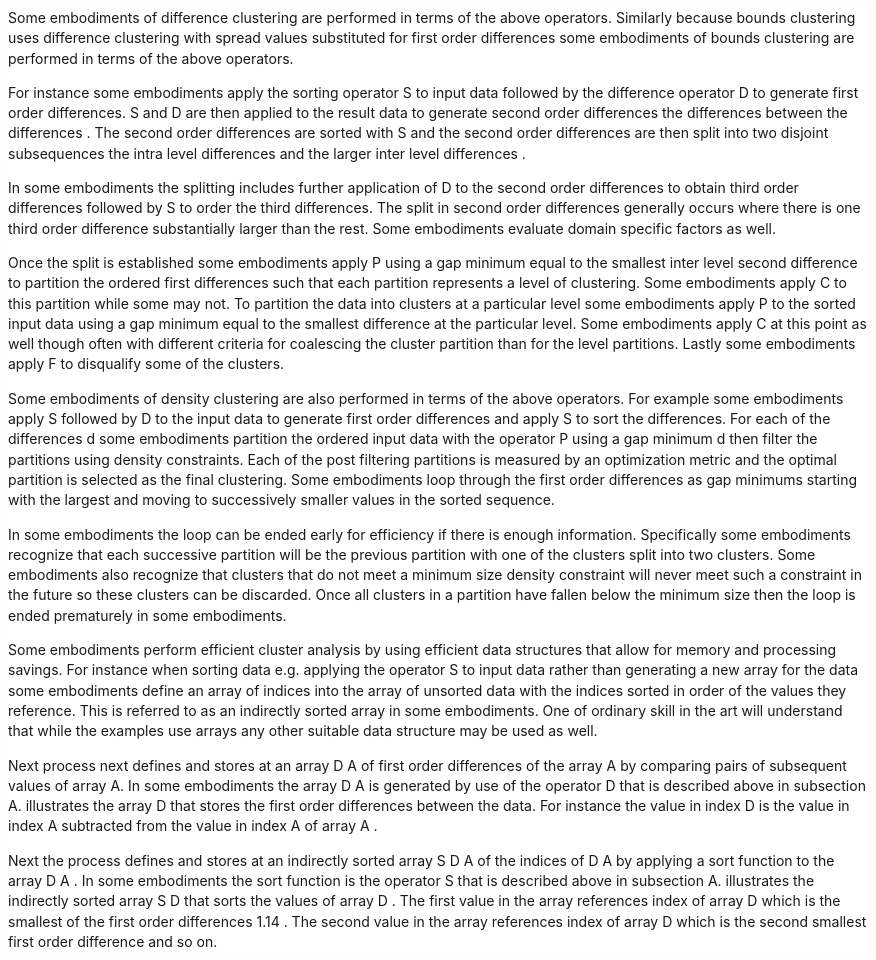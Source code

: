 Some embodiments of difference clustering are performed in terms of the above operators. Similarly because bounds clustering uses difference clustering with spread values substituted for first order differences some embodiments of bounds clustering are performed in terms of the above operators.

For instance some embodiments apply the sorting operator S to input data followed by the difference operator D to generate first order differences. S and D are then applied to the result data to generate second order differences the differences between the differences . The second order differences are sorted with S and the second order differences are then split into two disjoint subsequences the intra level differences and the larger inter level differences .

In some embodiments the splitting includes further application of D to the second order differences to obtain third order differences followed by S to order the third differences. The split in second order differences generally occurs where there is one third order difference substantially larger than the rest. Some embodiments evaluate domain specific factors as well.

Once the split is established some embodiments apply P using a gap minimum equal to the smallest inter level second difference to partition the ordered first differences such that each partition represents a level of clustering. Some embodiments apply C to this partition while some may not. To partition the data into clusters at a particular level some embodiments apply P to the sorted input data using a gap minimum equal to the smallest difference at the particular level. Some embodiments apply C at this point as well though often with different criteria for coalescing the cluster partition than for the level partitions. Lastly some embodiments apply F to disqualify some of the clusters.

Some embodiments of density clustering are also performed in terms of the above operators. For example some embodiments apply S followed by D to the input data to generate first order differences and apply S to sort the differences. For each of the differences d some embodiments partition the ordered input data with the operator P using a gap minimum d then filter the partitions using density constraints. Each of the post filtering partitions is measured by an optimization metric and the optimal partition is selected as the final clustering. Some embodiments loop through the first order differences as gap minimums starting with the largest and moving to successively smaller values in the sorted sequence.

In some embodiments the loop can be ended early for efficiency if there is enough information. Specifically some embodiments recognize that each successive partition will be the previous partition with one of the clusters split into two clusters. Some embodiments also recognize that clusters that do not meet a minimum size density constraint will never meet such a constraint in the future so these clusters can be discarded. Once all clusters in a partition have fallen below the minimum size then the loop is ended prematurely in some embodiments.

Some embodiments perform efficient cluster analysis by using efficient data structures that allow for memory and processing savings. For instance when sorting data e.g. applying the operator S to input data rather than generating a new array for the data some embodiments define an array of indices into the array of unsorted data with the indices sorted in order of the values they reference. This is referred to as an indirectly sorted array in some embodiments. One of ordinary skill in the art will understand that while the examples use arrays any other suitable data structure may be used as well.

Next process next defines and stores at an array D A of first order differences of the array A by comparing pairs of subsequent values of array A. In some embodiments the array D A is generated by use of the operator D that is described above in subsection A. illustrates the array D that stores the first order differences between the data. For instance the value in index D is the value in index A subtracted from the value in index A of array A .

Next the process defines and stores at an indirectly sorted array S D A of the indices of D A by applying a sort function to the array D A . In some embodiments the sort function is the operator S that is described above in subsection A. illustrates the indirectly sorted array S D that sorts the values of array D . The first value in the array references index of array D which is the smallest of the first order differences 1.14 . The second value in the array references index of array D which is the second smallest first order difference and so on.

